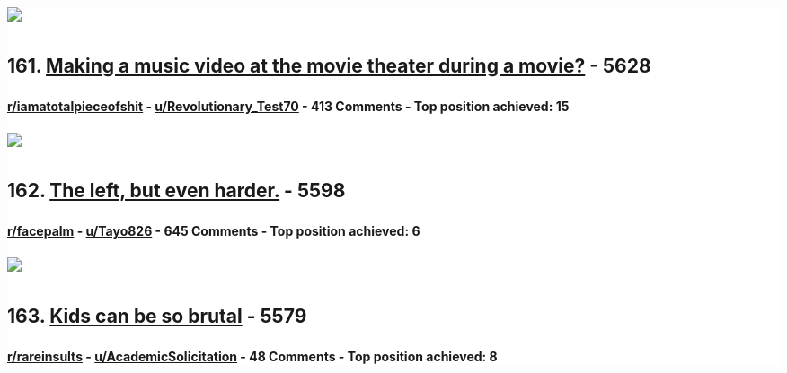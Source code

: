 <a href="https://i.imgur.com/dROEB3G.png"><img src="https://b.thumbs.redditmedia.com/P8i8Skv9X_p0qTA6C3cE7i8Y7ix_KduOCR8czMpMsXc.jpg"></img></a>

## 161. [Making a music video at the movie theater during a movie?](http://reddit.com/r/iamatotalpieceofshit/comments/zo43ok/making_a_music_video_at_the_movie_theater_during/) - 5628
#### [r/iamatotalpieceofshit](http://reddit.com/r/iamatotalpieceofshit) - [u/Revolutionary_Test70](http://reddit.com/u/Revolutionary_Test70) - 413 Comments - Top position achieved: 15

<a href="https://v.redd.it/mkwuuijgfh6a1"><img src="https://b.thumbs.redditmedia.com/xv6dllSKYiSAZlN1PizetvcbAVJ4QiCVG9em5eYx6kk.jpg"></img></a>

## 162. [The left, but even harder.](http://reddit.com/r/facepalm/comments/zodx01/the_left_but_even_harder/) - 5598
#### [r/facepalm](http://reddit.com/r/facepalm) - [u/Tayo826](http://reddit.com/u/Tayo826) - 645 Comments - Top position achieved: 6

<a href="https://i.redd.it/jly9v32lei6a1.png"><img src="https://b.thumbs.redditmedia.com/7k1Pd3Rhsnbk7zL5k5wCGsUCgKQQNe3VDCDQ9OLtGeM.jpg"></img></a>

## 163. [Kids can be so brutal](http://reddit.com/r/rareinsults/comments/zookaw/kids_can_be_so_brutal/) - 5579
#### [r/rareinsults](http://reddit.com/r/rareinsults) - [u/AcademicSolicitation](http://reddit.com/u/AcademicSolicitation) - 48 Comments - Top position achieved: 8

